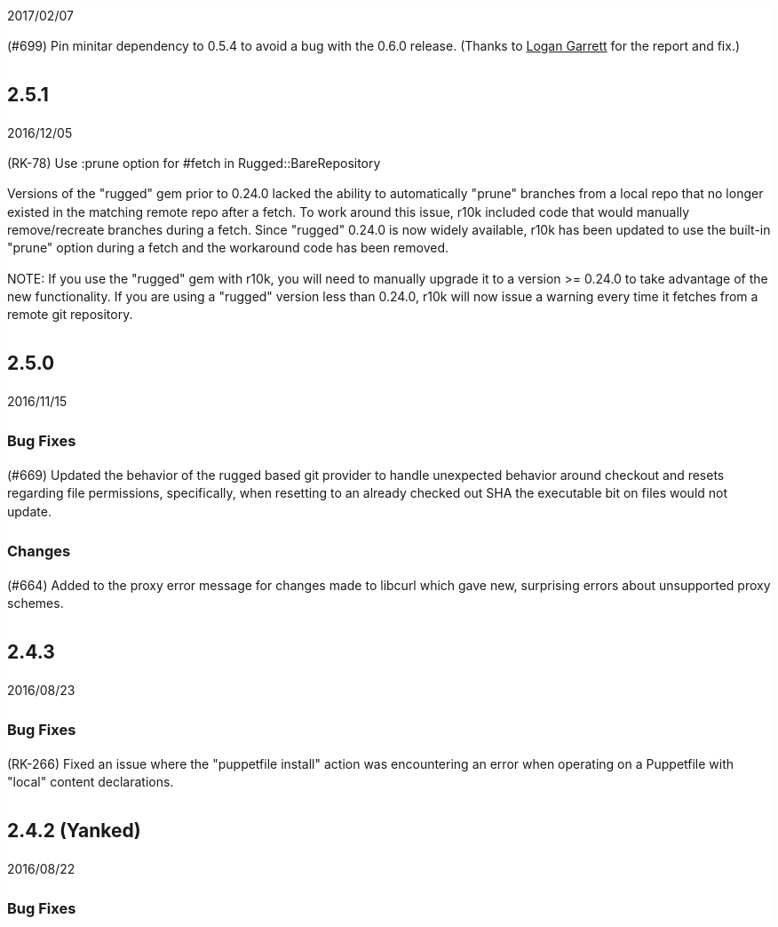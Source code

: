 2017/02/07

(#699) Pin minitar dependency to 0.5.4 to avoid a bug with the 0.6.0 release.
(Thanks to [Logan Garrett](https://github.com/lngarrett) for the report and fix.)

2.5.1
-----

2016/12/05

(RK-78) Use :prune option for #fetch in Rugged::BareRepository

Versions of the "rugged" gem prior to 0.24.0 lacked the ability to automatically
"prune" branches from a local repo that no longer existed in the matching remote
repo after a fetch. To work around this issue, r10k included code that would
manually remove/recreate branches during a fetch. Since "rugged" 0.24.0 is now
widely available, r10k has been updated to use the built-in "prune" option
during a fetch and the workaround code has been removed.

NOTE: If you use the "rugged" gem with r10k, you will need to manually upgrade
it to a version >= 0.24.0 to take advantage of the new functionality. If you
are using a "rugged" version less than 0.24.0, r10k will now issue a warning
every time it fetches from a remote git repository.

2.5.0
-----

2016/11/15

### Bug Fixes

(#669) Updated the behavior of the rugged based git provider to handle
unexpected behavior around checkout and resets regarding file permissions,
specifically, when resetting to an already checked out SHA the executable bit
on files would not update.

### Changes

(#664) Added to the proxy error message for changes made to libcurl which gave
new, surprising errors about unsupported proxy schemes.

2.4.3
-----

2016/08/23

### Bug Fixes

(RK-266) Fixed an issue where the "puppetfile install" action was encountering an
error when operating on a Puppetfile with "local" content declarations.

2.4.2 (Yanked)
--------------

2016/08/22

### Bug Fixes
